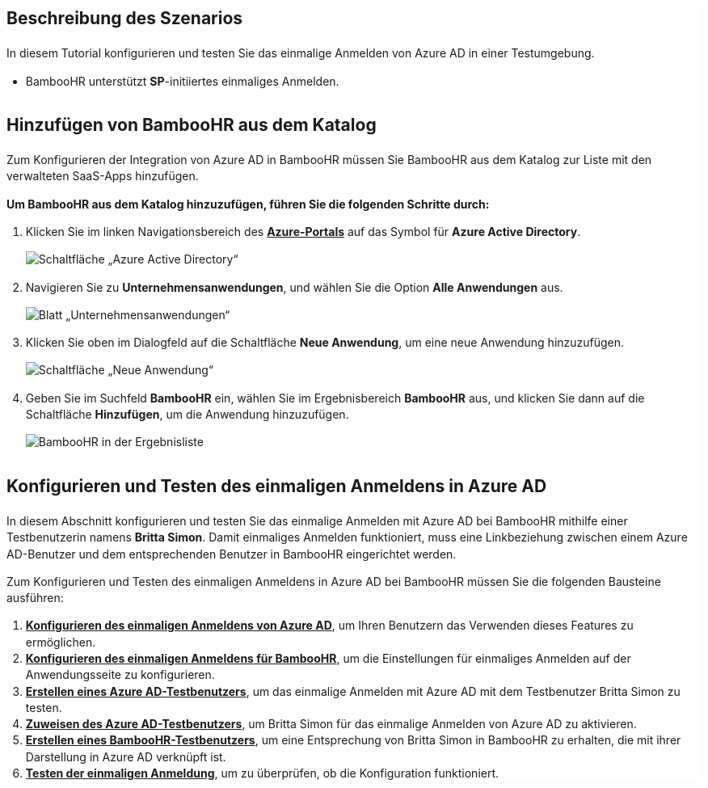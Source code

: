 ## <a name="scenario-description"></a>Beschreibung des Szenarios

In diesem Tutorial konfigurieren und testen Sie das einmalige Anmelden von Azure AD in einer Testumgebung.

* BambooHR unterstützt **SP**-initiiertes einmaliges Anmelden.

## <a name="adding-bamboohr-from-the-gallery"></a>Hinzufügen von BambooHR aus dem Katalog

Zum Konfigurieren der Integration von Azure AD in BambooHR müssen Sie BambooHR aus dem Katalog zur Liste mit den verwalteten SaaS-Apps hinzufügen.

**Um BambooHR aus dem Katalog hinzuzufügen, führen Sie die folgenden Schritte durch:**

1. Klicken Sie im linken Navigationsbereich des **[Azure-Portals](https://portal.azure.com)** auf das Symbol für **Azure Active Directory**.

    ![Schaltfläche „Azure Active Directory“](common/select-azuread.png)

2. Navigieren Sie zu **Unternehmensanwendungen**, und wählen Sie die Option **Alle Anwendungen** aus.

    ![Blatt „Unternehmensanwendungen“](common/enterprise-applications.png)

3. Klicken Sie oben im Dialogfeld auf die Schaltfläche **Neue Anwendung**, um eine neue Anwendung hinzuzufügen.

    ![Schaltfläche „Neue Anwendung“](common/add-new-app.png)

4. Geben Sie im Suchfeld **BambooHR** ein, wählen Sie im Ergebnisbereich **BambooHR** aus, und klicken Sie dann auf die Schaltfläche **Hinzufügen**, um die Anwendung hinzuzufügen.

     ![BambooHR in der Ergebnisliste](common/search-new-app.png)

## <a name="configure-and-test-azure-ad-single-sign-on"></a>Konfigurieren und Testen des einmaligen Anmeldens in Azure AD

In diesem Abschnitt konfigurieren und testen Sie das einmalige Anmelden mit Azure AD bei BambooHR mithilfe einer Testbenutzerin namens **Britta Simon**.
Damit einmaliges Anmelden funktioniert, muss eine Linkbeziehung zwischen einem Azure AD-Benutzer und dem entsprechenden Benutzer in BambooHR eingerichtet werden.

Zum Konfigurieren und Testen des einmaligen Anmeldens in Azure AD bei BambooHR müssen Sie die folgenden Bausteine ausführen:

1. **[Konfigurieren des einmaligen Anmeldens von Azure AD](#configure-azure-ad-single-sign-on)**, um Ihren Benutzern das Verwenden dieses Features zu ermöglichen.
2. **[Konfigurieren des einmaligen Anmeldens für BambooHR](#configure-bamboohr-single-sign-on)**, um die Einstellungen für einmaliges Anmelden auf der Anwendungsseite zu konfigurieren.
3. **[Erstellen eines Azure AD-Testbenutzers](#create-an-azure-ad-test-user)**, um das einmalige Anmelden mit Azure AD mit dem Testbenutzer Britta Simon zu testen.
4. **[Zuweisen des Azure AD-Testbenutzers](#assign-the-azure-ad-test-user)**, um Britta Simon für das einmalige Anmelden von Azure AD zu aktivieren.
5. **[Erstellen eines BambooHR-Testbenutzers](#create-bamboohr-test-user)**, um eine Entsprechung von Britta Simon in BambooHR zu erhalten, die mit ihrer Darstellung in Azure AD verknüpft ist.
6. **[Testen der einmaligen Anmeldung](#test-single-sign-on)**, um zu überprüfen, ob die Konfiguration funktioniert.
